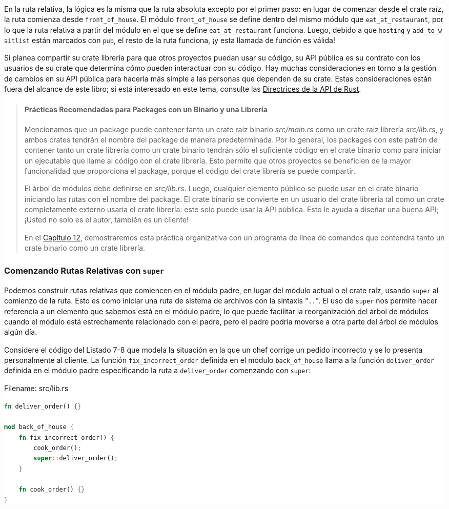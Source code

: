 En la ruta relativa, la lógica es la misma que la ruta absoluta excepto por el primer paso: en lugar de comenzar desde el crate raíz, la ruta comienza desde `front_of_house`. El módulo `front_of_house` se define dentro del mismo módulo que `eat_at_restaurant`, por lo que la ruta relativa a partir del módulo en el que se define `eat_at_restaurant` funciona. Luego, debido a que `hosting` y `add_to_waitlist` están marcados con `pub`, el resto de la ruta funciona, ¡y esta llamada de función es válida!

Si planea compartir su crate librería para que otros proyectos puedan usar su código, su API pública es su contrato con los usuarios de su crate que determina cómo pueden interactuar con su código. Hay muchas consideraciones en torno a la gestión de cambios en su API pública para hacerla más simple a las personas que dependen de su crate. Estas consideraciones están fuera del alcance de este libro; si está interesado en este tema, consulte las [Directrices de la API de Rust](https://rust-lang.github.io/api-guidelines/).

> #### Prácticas Recomendadas para Packages con un Binario y una Librería
>
> Mencionamos que un package puede contener tanto un crate raíz binario *src/main.rs* como un crate raíz librería *src/lib.rs*, y ambos crates tendrán el nombre del package de manera predeterminada. Por lo general, los packages con este patrón de contener tanto un crate librería como un crate binario tendrán sólo el suficiente código en el crate binario como para iniciar un ejecutable que llame al código con el crate librería. Esto permite que otros proyectos se beneficien de la mayor funcionalidad que proporciona el package, porque el código del crate librería se puede compartir.
>
> El árbol de módulos debe definirse en *src/lib.rs*. Luego, cualquier elemento público se puede usar en el crate binario iniciando las rutas con el nombre del package. El crate binario se convierte en un usuario del crate librería tal como un crate completamente externo usaría el crate librería: este solo puede usar la API pública. Esto le ayuda a diseñar una buena API; ¡Usted no solo es el autor, también es un cliente!
>
> En el [Capítulo 12](ch12-00-an-io-project.html), demostraremos esta práctica organizativa con un programa de línea de comandos que contendrá tanto un crate binario como un crate librería.

### Comenzando Rutas Relativas con `super`

Podemos construir rutas relativas que comiencen en el módulo padre, en lugar del módulo actual o el crate raíz, usando `super` al comienzo de la ruta. Esto es como iniciar una ruta de sistema de archivos con la sintaxis "`..`". El uso de `super` nos permite hacer referencia a un elemento que sabemos está en el módulo padre, lo que puede facilitar la reorganización del árbol de módulos cuando el módulo está estrechamente relacionado con el padre, pero el padre podría moverse a otra parte del árbol de módulos algún día.

Considere el código del Listado 7-8 que modela la situación en la que un chef corrige un pedido incorrecto y se lo presenta personalmente al cliente. La función `fix_incorrect_order` definida en el módulo `back_of_house` llama a la función `deliver_order` definida en el módulo padre especificando la ruta a `deliver_order` comenzando con `super`:

<span class="filename">Filename: src/lib.rs</span>

```rust
fn deliver_order() {}

mod back_of_house {
    fn fix_incorrect_order() {
        cook_order();
        super::deliver_order();
    }

    fn cook_order() {}
}
```
